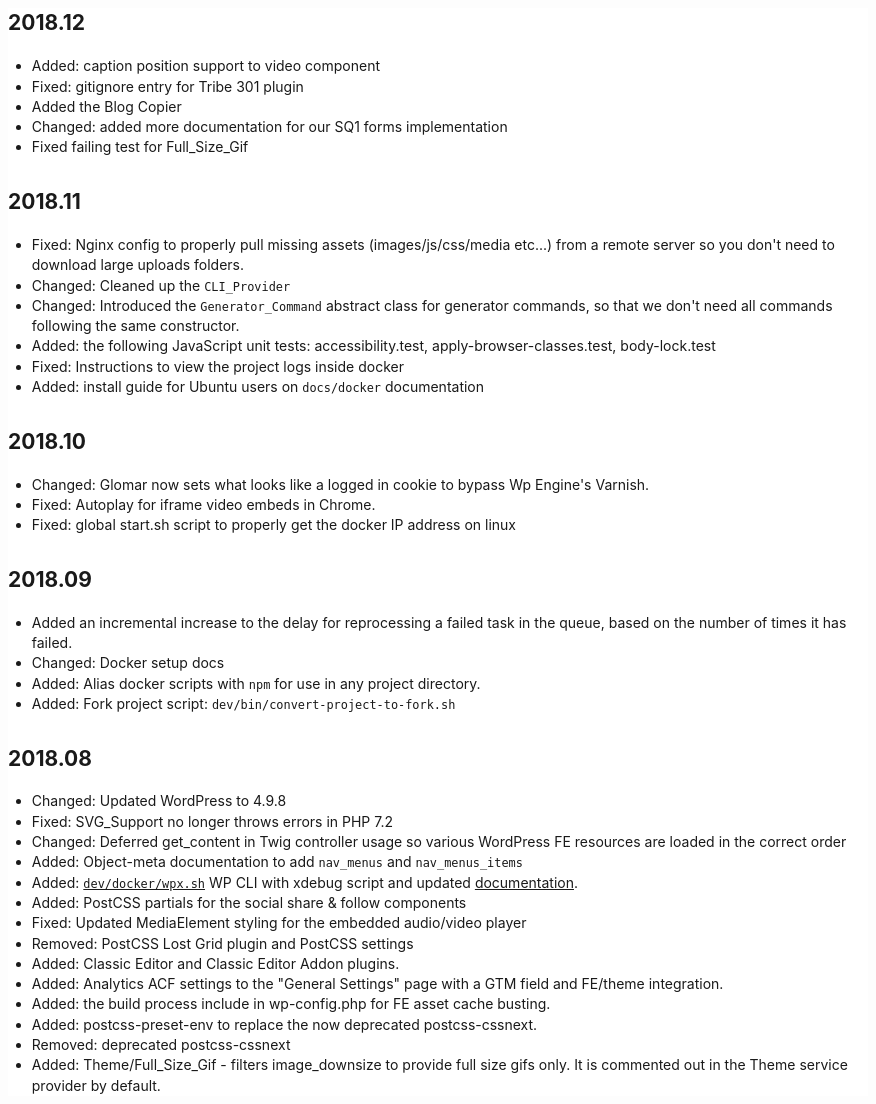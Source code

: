 ## 2018.12

* Added: caption position support to video component
* Fixed: gitignore entry for Tribe 301 plugin
* Added the Blog Copier
* Changed: added more documentation for our SQ1 forms implementation
* Fixed failing test for Full_Size_Gif

## 2018.11

* Fixed: Nginx config to properly pull missing assets (images/js/css/media etc...) from a remote server so you don't need to download large uploads folders.
* Changed: Cleaned up the `CLI_Provider`
* Changed: Introduced the `Generator_Command` abstract class for generator commands, so that we don't need all commands following the same constructor.
* Added: the following JavaScript unit tests: accessibility.test, apply-browser-classes.test, body-lock.test
* Fixed: Instructions to view the project logs inside docker
* Added: install guide for Ubuntu users on `docs/docker` documentation

## 2018.10

* Changed: Glomar now sets what looks like a logged in cookie to bypass Wp Engine's Varnish.
* Fixed: Autoplay for iframe video embeds in Chrome.
* Fixed: global start.sh script to properly get the docker IP address on linux

## 2018.09

* Added an incremental increase to the delay for reprocessing a failed task in the queue, based on the number of times it has failed.
* Changed: Docker setup docs
* Added: Alias docker scripts with `npm` for use in any project directory.
* Added: Fork project script: `dev/bin/convert-project-to-fork.sh`

## 2018.08

* Changed: Updated WordPress to 4.9.8
* Fixed: SVG_Support no longer throws errors in PHP 7.2
* Changed: Deferred get_content in Twig controller usage so various WordPress FE resources are loaded in the correct order
* Added: Object-meta documentation to add `nav_menus` and `nav_menus_items`
* Added: [`dev/docker/wpx.sh`](dev/docker/wpx.sh) WP CLI with xdebug script and updated [documentation](dev/docker/README.md).
* Added: PostCSS partials for the social share & follow components
* Fixed: Updated MediaElement styling for the embedded audio/video player
* Removed: PostCSS Lost Grid plugin and PostCSS settings
* Added: Classic Editor and Classic Editor Addon plugins.
* Added: Analytics ACF settings to the "General Settings" page with a GTM field and FE/theme integration.
* Added: the build process include in wp-config.php for FE asset cache busting.
* Added: postcss-preset-env to replace the now deprecated postcss-cssnext.
* Removed: deprecated postcss-cssnext
* Added: Theme/Full_Size_Gif - filters image_downsize to provide full size gifs only. It is commented out in the Theme service provider by default.
